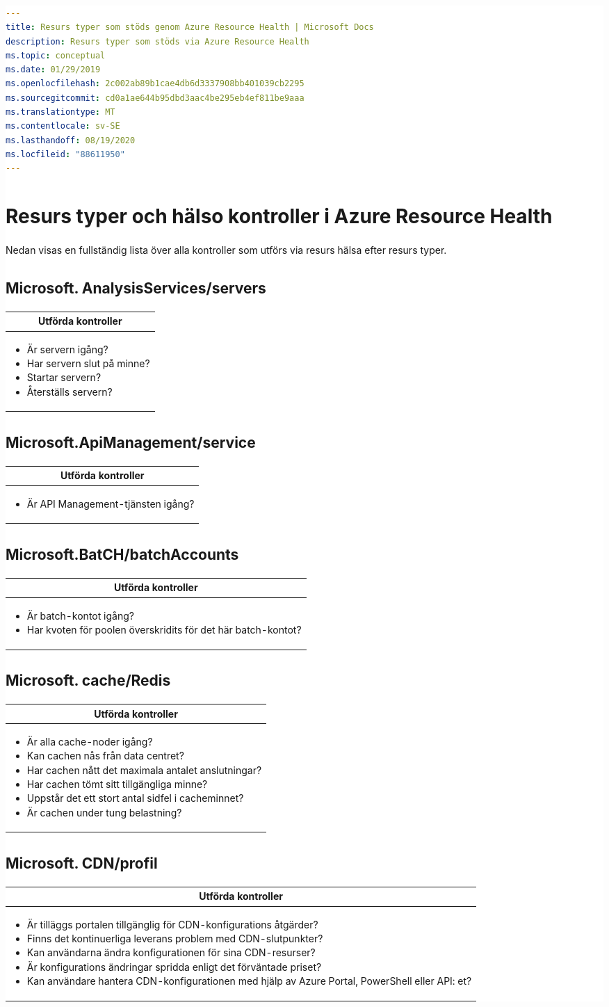 ```yaml
---
title: Resurs typer som stöds genom Azure Resource Health | Microsoft Docs
description: Resurs typer som stöds via Azure Resource Health
ms.topic: conceptual
ms.date: 01/29/2019
ms.openlocfilehash: 2c002ab89b1cae4db6d3337908bb401039cb2295
ms.sourcegitcommit: cd0a1ae644b95dbd3aac4be295eb4ef811be9aaa
ms.translationtype: MT
ms.contentlocale: sv-SE
ms.lasthandoff: 08/19/2020
ms.locfileid: "88611950"
---
```

# <a name="resource-types-and-health-checks-in-azure-resource-health"></a>Resurs typer och hälso kontroller i Azure Resource Health
Nedan visas en fullständig lista över alla kontroller som utförs via resurs hälsa efter resurs typer.

## <a name="microsoftanalysisservicesservers"></a>Microsoft. AnalysisServices/servers
|Utförda kontroller|
|---|
|<ul><li>Är servern igång?</li><li>Har servern slut på minne?</li><li>Startar servern?</li><li>Återställs servern?</li></ul>|

## <a name="microsoftapimanagementservice"></a>Microsoft.ApiManagement/service
|Utförda kontroller|
|---|
|<ul><li>Är API Management-tjänsten igång?</li></ul>|

## <a name="microsoftbatchbatchaccounts"></a>Microsoft.BatCH/batchAccounts
|Utförda kontroller|
|---|
|<ul><li>Är batch-kontot igång?</li><li>Har kvoten för poolen överskridits för det här batch-kontot?</li></ul>|

## <a name="microsoftcacheredis"></a>Microsoft. cache/Redis
|Utförda kontroller|
|---|
|<ul><li>Är alla cache-noder igång?</li><li>Kan cachen nås från data centret?</li><li>Har cachen nått det maximala antalet anslutningar?</li><li> Har cachen tömt sitt tillgängliga minne? </li><li>Uppstår det ett stort antal sidfel i cacheminnet?</li><li>Är cachen under tung belastning?</li></ul>|

## <a name="microsoftcdnprofile"></a>Microsoft. CDN/profil
|Utförda kontroller|
|---|
|<ul> <li>Är tilläggs portalen tillgänglig för CDN-konfigurations åtgärder?</li><li>Finns det kontinuerliga leverans problem med CDN-slutpunkter?</li><li>Kan användarna ändra konfigurationen för sina CDN-resurser?</li><li>Är konfigurations ändringar spridda enligt det förväntade priset?</li><li>Kan användare hantera CDN-konfigurationen med hjälp av Azure Portal, PowerShell eller API: et?</li> </ul>|
